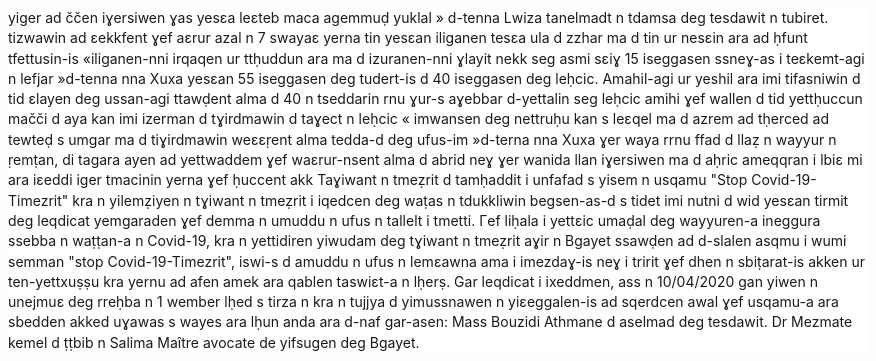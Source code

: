 yiger ad ččen iɣersiwen ɣas
yesɛa leɛteb maca agemmuḍ
yuklal » d-tenna Lwiza tanelmadt n tdamsa deg
tesdawit n tubiret.
tizwawin ad ɛekkfent ɣef
aɛrur azal n 7 swayaɛ yerna
tin yesɛan iliganen tesɛa ula d
zzhar ma d tin ur nesɛin ara ad
ḥfunt tfettusin-is «iliganen-nni irqaqen ur ttḥuddun ara
ma d izuranen-nni ɣlayit nekk
seg asmi sɛiɣ 15 iseggasen
ssneɣ-as i teɛkemt-agi n lefjar
»d-tenna nna Xuxa yesɛan 55
iseggasen deg tudert-is d 40
iseggasen deg leḥcic.
Amahil-agi ur yeshil ara imi
tifasniwin d tid ɛlayen deg
ussan-agi ttawḍent alma d 40
n tseddarin rnu ɣur-s aɣebbar
d-yettalin seg leḥcic amihi ɣef wallen d tid
yettḥuccun mačči d aya kan
imi izerman d tɣirdmawin d taɣect n leḥcic « imwansen deg
nettruḥu kan s leɛqel ma d
azrem ad tḥerced ad tewteḍ s
umgar ma d tiɣirdmawin
weɛɛṛent alma tedda-d deg
ufus-im »d-terna nna Xuxa
ɣer waya rrnu ffad d llaẓ n
wayyur n ṛemṭan, di tagara ayen ad
yettwaddem ɣef waɛrur-nsent
alma d abrid neɣ ɣer wanida
llan iɣersiwen ma d aḥric
ameqqran i lbiɛ mi ara iɛeddi iger tmacinin yerna ɣef ḥuccent akk Taɣiwant n tmeẓrit d tamḥaddit i unfafad s yisem n usqamu "Stop Covid-19-Timezrit"
kra n yilemẓiyen n tɣiwant n
tmeẓrit i iqedcen deg waṭas n
tdukkliwin begsen-as-d s tidet
imi nutni d wid yesεan tirmit
deg leqdicat yemgaraden ɣef
demma n umuddu n ufus n
tallelt i tmetti.
Γef liḥala i yettεic umaḍal deg
wayyuren-a ineggura ssebba n
waṭṭan-a n Covid-19, kra n yettidiren yiwudam deg tɣiwant n
tmeẓrit aɣir n
Bgayet ssawḍen ad d-slalen
asqmu i wumi semman "stop
Covid-19-Timezrit", iswi-s d
amuddu n ufus n lemεawna
ama i imezdaɣ-is neɣ i tririt
ɣef dhen n sbiṭarat-is akken ur
ten-yettxuṣṣu kra yernu ad
afen amek ara qablen taswiεt-a n lḥerṣ.
Gar leqdicat i ixeddmen, ass n
10/04/2020 gan yiwen n
unejmuε deg rreḥba n 1
wember lḥed s tirza n kra n tujjya d yimussnawen n yiεeggalen-is ad
sqerdcen awal ɣef usqamu-a
ara sbedden akked uɣawas s
wayes ara lḥun anda ara d-naf gar-asen:
Mass Bouzidi Athmane d
aselmad deg tesdawit.
Dr Mezmate kemel d ṭṭbib n Salima Maître avocate de
yifsugen deg Bgayet.